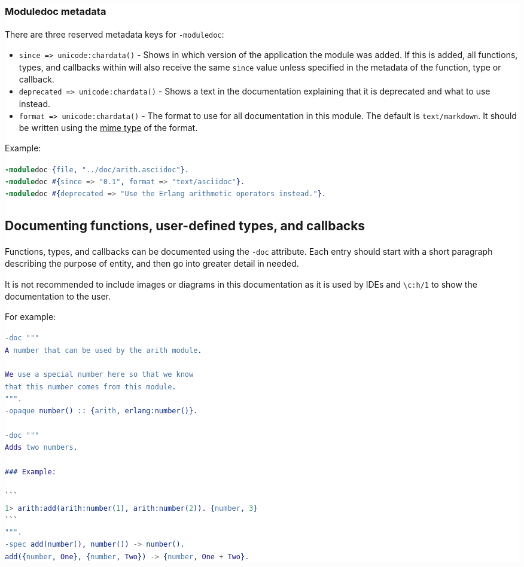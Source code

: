 ### Moduledoc metadata

There are three reserved metadata keys for `-moduledoc`:

- `since => unicode:chardata()` - Shows in which version of the application the module was added.
  If this is added, all functions, types, and callbacks within will also receive
  the same `since` value unless specified in the metadata of the function, type
  or callback.
- `deprecated => unicode:chardata()` - Shows a text in the documentation explaining that it is
  deprecated and what to use instead.
- `format => unicode:chardata()` - The format to use for all documentation in this module. The
  default is `text/markdown`. It should be written using the
  [mime type](https://developer.mozilla.org/en-US/docs/Web/HTTP/Basics_of_HTTP/MIME_types)
  of the format.

Example:

```erlang
-moduledoc {file, "../doc/arith.asciidoc"}.
-moduledoc #{since => "0.1", format => "text/asciidoc"}.
-moduledoc #{deprecated => "Use the Erlang arithmetic operators instead."}.
```

## Documenting functions, user-defined types, and callbacks

Functions, types, and callbacks can be documented using the `-doc` attribute.
Each entry should start with a short paragraph describing the purpose of entity,
and then go into greater detail in needed.

It is not recommended to include images or diagrams in this documentation as it
is used by IDEs and `\c:h/1` to show the documentation to the user.

For example:

````erlang
-doc """
A number that can be used by the arith module.

We use a special number here so that we know
that this number comes from this module.
""".
-opaque number() :: {arith, erlang:number()}.

-doc """
Adds two numbers.

### Example:

```
1> arith:add(arith:number(1), arith:number(2)). {number, 3}
```
""".
-spec add(number(), number()) -> number().
add({number, One}, {number, Two}) -> {number, One + Two}.
````
